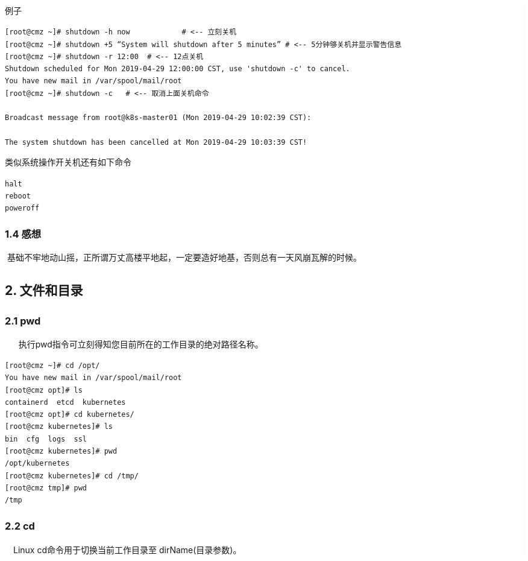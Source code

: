 例子

```
[root@cmz ~]# shutdown -h now            # <-- 立刻关机
[root@cmz ~]# shutdown +5 “System will shutdown after 5 minutes” # <-- 5分钟够关机并显示警告信息
[root@cmz ~]# shutdown -r 12:00  # <-- 12点关机
Shutdown scheduled for Mon 2019-04-29 12:00:00 CST, use 'shutdown -c' to cancel.
You have new mail in /var/spool/mail/root
[root@cmz ~]# shutdown -c   # <-- 取消上面关机命令

Broadcast message from root@k8s-master01 (Mon 2019-04-29 10:02:39 CST):

The system shutdown has been cancelled at Mon 2019-04-29 10:03:39 CST!
```

类似系统操作开关机还有如下命令

```
halt
reboot
poweroff
```



### 1.4 感想

&#160;基础不牢地动山摇，正所谓万丈高楼平地起，一定要造好地基，否则总有一天风崩瓦解的时候。



## 2. 文件和目录

### 2.1 pwd

&#160;&#160;&#160;**&ensp;** 执行pwd指令可立刻得知您目前所在的工作目录的绝对路径名称。

```
[root@cmz ~]# cd /opt/
You have new mail in /var/spool/mail/root
[root@cmz opt]# ls
containerd  etcd  kubernetes
[root@cmz opt]# cd kubernetes/
[root@cmz kubernetes]# ls
bin  cfg  logs  ssl
[root@cmz kubernetes]# pwd
/opt/kubernetes
[root@cmz kubernetes]# cd /tmp/
[root@cmz tmp]# pwd
/tmp
```



### 2.2 cd

&emsp;Linux cd命令用于切换当前工作目录至 dirName(目录参数)。
